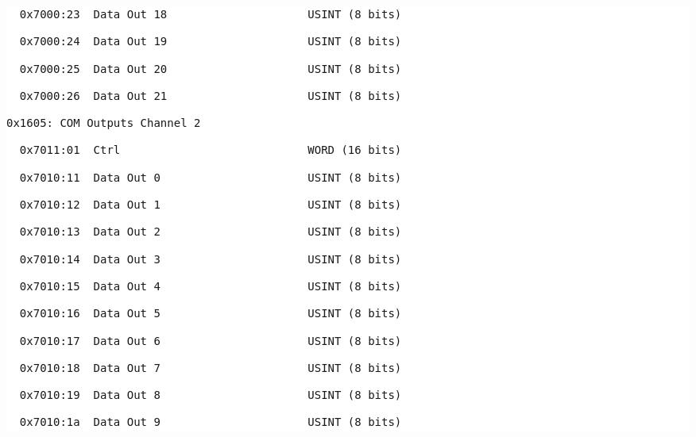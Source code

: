 <td  colspan=4 align="left"><pre>  0x7000:23  Data Out 18                     USINT (8 bits)</pre></td>
</tr>
<tr class="rxpdo">
<td  colspan=4 align="left"><pre>  0x7000:24  Data Out 19                     USINT (8 bits)</pre></td>
</tr>
<tr class="rxpdo">
<td  colspan=4 align="left"><pre>  0x7000:25  Data Out 20                     USINT (8 bits)</pre></td>
</tr>
<tr class="rxpdo">
<td  colspan=4 align="left"><pre>  0x7000:26  Data Out 21                     USINT (8 bits)</pre></td>
</tr>
<tr class="rxpdo pdosection">
<td  colspan=4 align="left"><pre>0x1605: COM Outputs Channel 2</pre></td>
</tr>
<tr class="rxpdo">
<td  colspan=4 align="left"><pre>  0x7011:01  Ctrl                            WORD (16 bits)</pre></td>
</tr>
<tr class="rxpdo">
<td  colspan=4 align="left"><pre>  0x7010:11  Data Out 0                      USINT (8 bits)</pre></td>
</tr>
<tr class="rxpdo">
<td  colspan=4 align="left"><pre>  0x7010:12  Data Out 1                      USINT (8 bits)</pre></td>
</tr>
<tr class="rxpdo">
<td  colspan=4 align="left"><pre>  0x7010:13  Data Out 2                      USINT (8 bits)</pre></td>
</tr>
<tr class="rxpdo">
<td  colspan=4 align="left"><pre>  0x7010:14  Data Out 3                      USINT (8 bits)</pre></td>
</tr>
<tr class="rxpdo">
<td  colspan=4 align="left"><pre>  0x7010:15  Data Out 4                      USINT (8 bits)</pre></td>
</tr>
<tr class="rxpdo">
<td  colspan=4 align="left"><pre>  0x7010:16  Data Out 5                      USINT (8 bits)</pre></td>
</tr>
<tr class="rxpdo">
<td  colspan=4 align="left"><pre>  0x7010:17  Data Out 6                      USINT (8 bits)</pre></td>
</tr>
<tr class="rxpdo">
<td  colspan=4 align="left"><pre>  0x7010:18  Data Out 7                      USINT (8 bits)</pre></td>
</tr>
<tr class="rxpdo">
<td  colspan=4 align="left"><pre>  0x7010:19  Data Out 8                      USINT (8 bits)</pre></td>
</tr>
<tr class="rxpdo">
<td  colspan=4 align="left"><pre>  0x7010:1a  Data Out 9                      USINT (8 bits)</pre></td>
</tr>
<tr class="rxpdo">